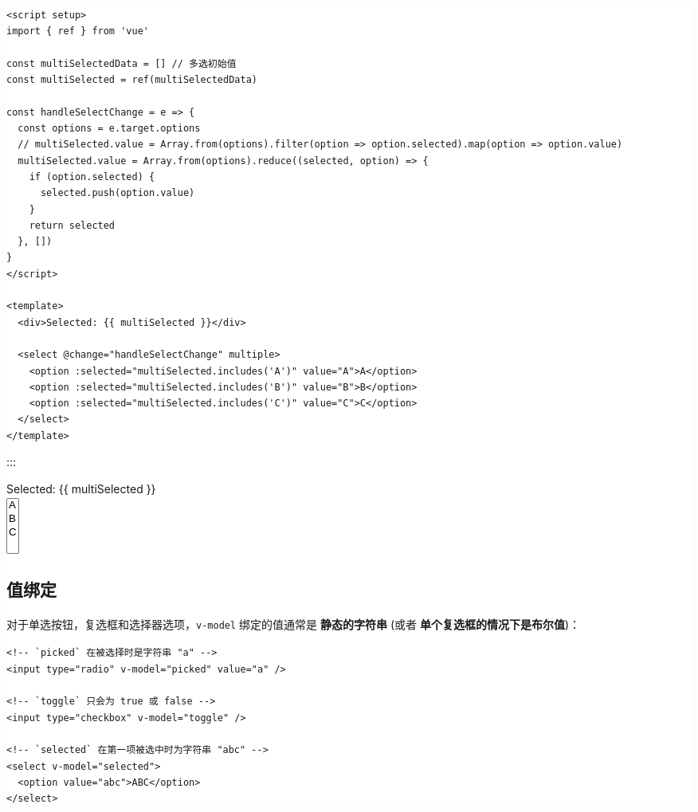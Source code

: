 ```vue [非 v-model]
<script setup>
import { ref } from 'vue'

const multiSelectedData = [] // 多选初始值
const multiSelected = ref(multiSelectedData)

const handleSelectChange = e => {
  const options = e.target.options
  // multiSelected.value = Array.from(options).filter(option => option.selected).map(option => option.value)
  multiSelected.value = Array.from(options).reduce((selected, option) => {
    if (option.selected) {
      selected.push(option.value)
    }
    return selected
  }, [])
}
</script>

<template>
  <div>Selected: {{ multiSelected }}</div>

  <select @change="handleSelectChange" multiple>
    <option :selected="multiSelected.includes('A')" value="A">A</option>
    <option :selected="multiSelected.includes('B')" value="B">B</option>
    <option :selected="multiSelected.includes('C')" value="C">C</option>
  </select>
</template>
```

:::

<Demo>
  <div>Selected: {{ multiSelected }}</div>

  <select v-model="multiSelected" multiple>
    <option value="A">A</option>
    <option value="B">B</option>
    <option value="C">C</option>
  </select>
</Demo>

## 值绑定

对于单选按钮，复选框和选择器选项，`v-model` 绑定的值通常是 **静态的字符串** (或者 **单个复选框的情况下是布尔值**)：

```vue-html
<!-- `picked` 在被选择时是字符串 "a" -->
<input type="radio" v-model="picked" value="a" />

<!-- `toggle` 只会为 true 或 false -->
<input type="checkbox" v-model="toggle" />

<!-- `selected` 在第一项被选中时为字符串 "abc" -->
<select v-model="selected">
  <option value="abc">ABC</option>
</select>
```
